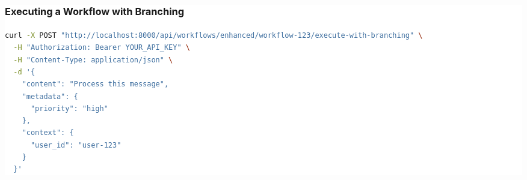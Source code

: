 ### Executing a Workflow with Branching

```bash
curl -X POST "http://localhost:8000/api/workflows/enhanced/workflow-123/execute-with-branching" \
  -H "Authorization: Bearer YOUR_API_KEY" \
  -H "Content-Type: application/json" \
  -d '{
    "content": "Process this message",
    "metadata": {
      "priority": "high"
    },
    "context": {
      "user_id": "user-123"
    }
  }'
```
